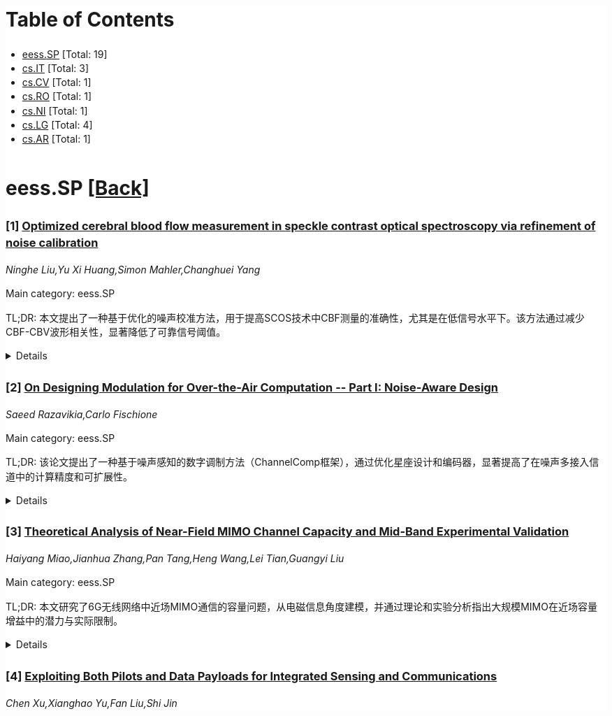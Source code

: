 <div id=toc></div>

# Table of Contents

- [eess.SP](#eess.SP) [Total: 19]
- [cs.IT](#cs.IT) [Total: 3]
- [cs.CV](#cs.CV) [Total: 1]
- [cs.RO](#cs.RO) [Total: 1]
- [cs.NI](#cs.NI) [Total: 1]
- [cs.LG](#cs.LG) [Total: 4]
- [cs.AR](#cs.AR) [Total: 1]


<div id='eess.SP'></div>

# eess.SP [[Back]](#toc)

### [1] [Optimized cerebral blood flow measurement in speckle contrast optical spectroscopy via refinement of noise calibration](https://arxiv.org/abs/2506.15843)
*Ninghe Liu,Yu Xi Huang,Simon Mahler,Changhuei Yang*

Main category: eess.SP

TL;DR: 本文提出了一种基于优化的噪声校准方法，用于提高SCOS技术中CBF测量的准确性，尤其是在低信号水平下。该方法通过减少CBF-CBV波形相关性，显著降低了可靠信号阈值。


<details><summary>Details</summary></details>


### [2] [On Designing Modulation for Over-the-Air Computation -- Part I: Noise-Aware Design](https://arxiv.org/abs/2506.15950)
*Saeed Razavikia,Carlo Fischione*

Main category: eess.SP

TL;DR: 该论文提出了一种基于噪声感知的数字调制方法（ChannelComp框架），通过优化星座设计和编码器，显著提高了在噪声多接入信道中的计算精度和可扩展性。


<details><summary>Details</summary></details>


### [3] [Theoretical Analysis of Near-Field MIMO Channel Capacity and Mid-Band Experimental Validation](https://arxiv.org/abs/2506.15972)
*Haiyang Miao,Jianhua Zhang,Pan Tang,Heng Wang,Lei Tian,Guangyi Liu*

Main category: eess.SP

TL;DR: 本文研究了6G无线网络中近场MIMO通信的容量问题，从电磁信息角度建模，并通过理论和实验分析指出大规模MIMO在近场容量增益中的潜力与实际限制。


<details><summary>Details</summary></details>


### [4] [Exploiting Both Pilots and Data Payloads for Integrated Sensing and Communications](https://arxiv.org/abs/2506.15998)
*Chen Xu,Xianghao Yu,Fan Liu,Shi Jin*
